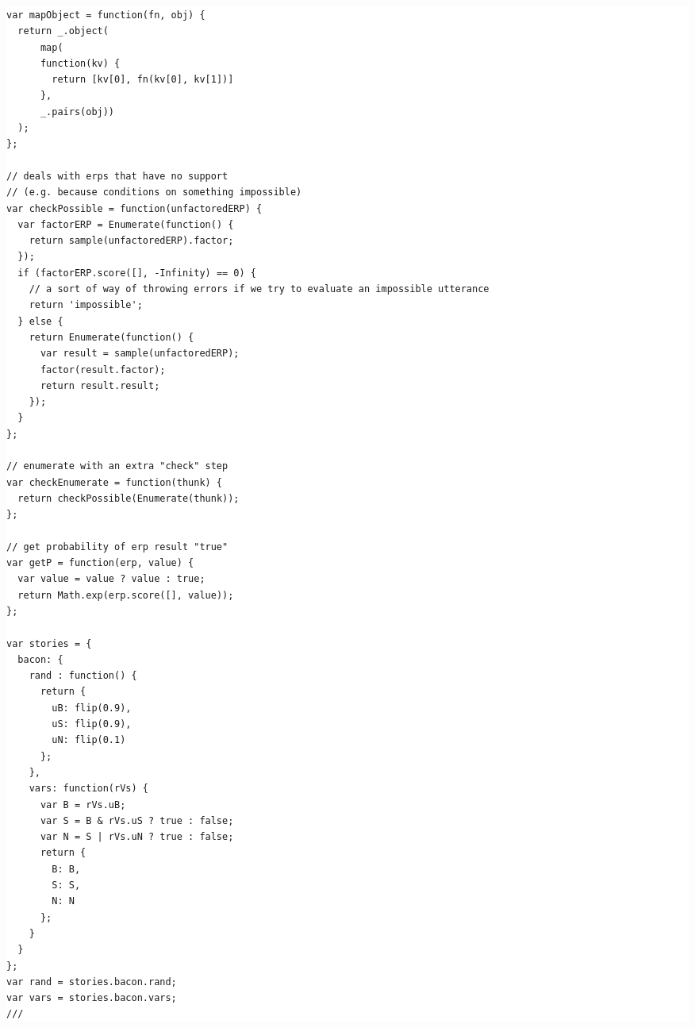 ~~~
var mapObject = function(fn, obj) {
  return _.object(
      map(
      function(kv) {
        return [kv[0], fn(kv[0], kv[1])]
      },
      _.pairs(obj))
  );
};

// deals with erps that have no support
// (e.g. because conditions on something impossible)
var checkPossible = function(unfactoredERP) {
  var factorERP = Enumerate(function() {
    return sample(unfactoredERP).factor;
  });
  if (factorERP.score([], -Infinity) == 0) {
    // a sort of way of throwing errors if we try to evaluate an impossible utterance
    return 'impossible';
  } else {
    return Enumerate(function() {
      var result = sample(unfactoredERP);
      factor(result.factor);
      return result.result;
    });
  }
};

// enumerate with an extra "check" step
var checkEnumerate = function(thunk) {
  return checkPossible(Enumerate(thunk));
};

// get probability of erp result "true"
var getP = function(erp, value) {
  var value = value ? value : true;
  return Math.exp(erp.score([], value));
};

var stories = {
  bacon: {
    rand : function() {
      return {
        uB: flip(0.9),
        uS: flip(0.9),
        uN: flip(0.1)
      };
    },
    vars: function(rVs) {
      var B = rVs.uB;
      var S = B & rVs.uS ? true : false;
      var N = S | rVs.uN ? true : false;
      return {
        B: B,
        S: S,
        N: N
      };
    }
  }
};
var rand = stories.bacon.rand;
var vars = stories.bacon.vars;
///
~~~